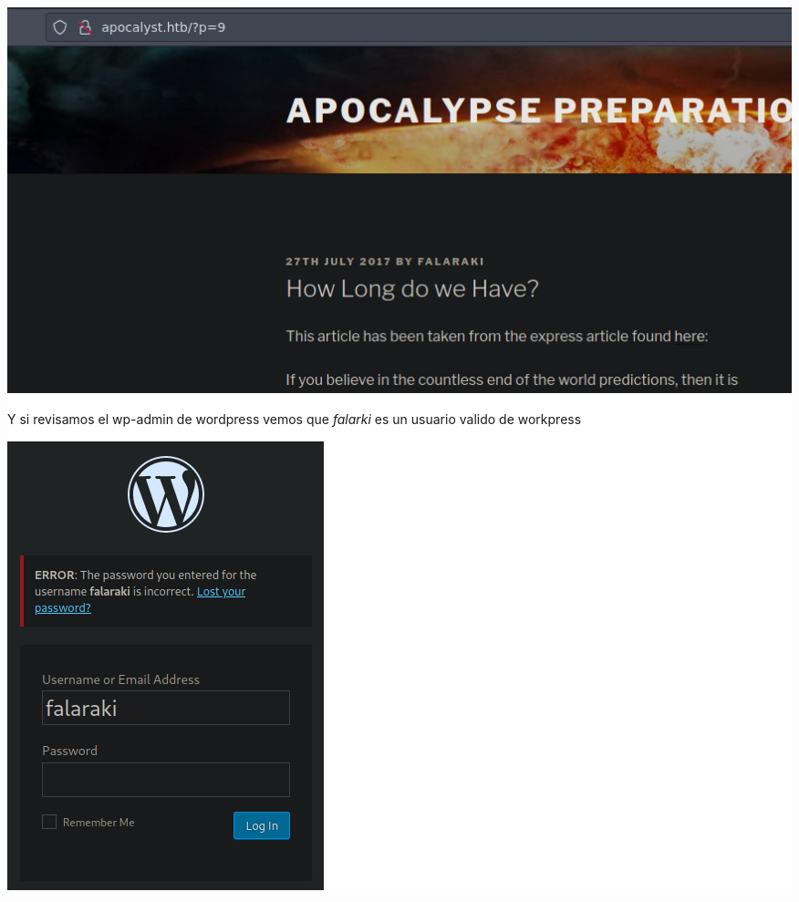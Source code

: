 ![user_falaraki](Images/image04.png)

Y si revisamos el wp-admin de wordpress vemos que *falarki* es un usuario valido de workpress

![wp-admin](Images/image05.png)
